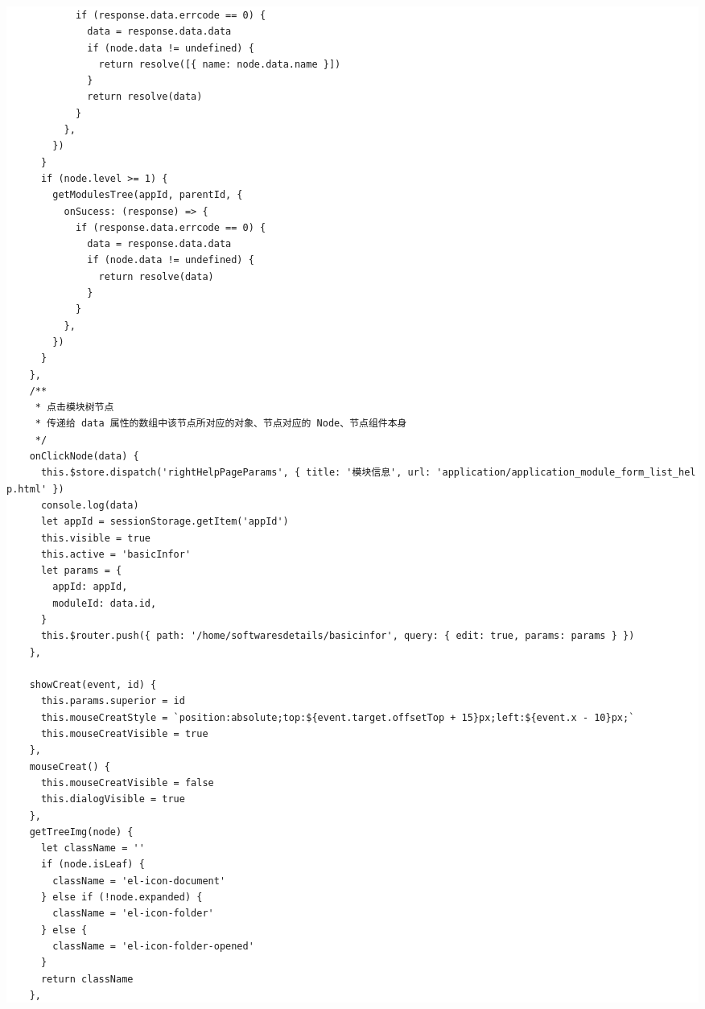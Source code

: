 ```vue
            if (response.data.errcode == 0) {
              data = response.data.data
              if (node.data != undefined) {
                return resolve([{ name: node.data.name }])
              }
              return resolve(data)
            }
          },
        })
      }
      if (node.level >= 1) {
        getModulesTree(appId, parentId, {
          onSucess: (response) => {
            if (response.data.errcode == 0) {
              data = response.data.data
              if (node.data != undefined) {
                return resolve(data)
              }
            }
          },
        })
      }
    },
    /**
     * 点击模块树节点
     * 传递给 data 属性的数组中该节点所对应的对象、节点对应的 Node、节点组件本身
     */
    onClickNode(data) {
      this.$store.dispatch('rightHelpPageParams', { title: '模块信息', url: 'application/application_module_form_list_help.html' })
      console.log(data)
      let appId = sessionStorage.getItem('appId')
      this.visible = true
      this.active = 'basicInfor'
      let params = {
        appId: appId,
        moduleId: data.id,
      }
      this.$router.push({ path: '/home/softwaresdetails/basicinfor', query: { edit: true, params: params } })
    },

    showCreat(event, id) {
      this.params.superior = id
      this.mouseCreatStyle = `position:absolute;top:${event.target.offsetTop + 15}px;left:${event.x - 10}px;`
      this.mouseCreatVisible = true
    },
    mouseCreat() {
      this.mouseCreatVisible = false
      this.dialogVisible = true
    },
    getTreeImg(node) {
      let className = ''
      if (node.isLeaf) {
        className = 'el-icon-document'
      } else if (!node.expanded) {
        className = 'el-icon-folder'
      } else {
        className = 'el-icon-folder-opened'
      }
      return className
    },
```